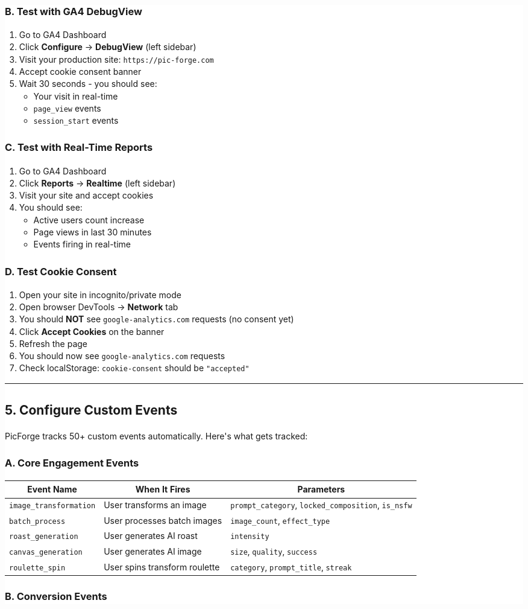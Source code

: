 ### B. Test with GA4 DebugView

1. Go to GA4 Dashboard
2. Click **Configure** → **DebugView** (left sidebar)
3. Visit your production site: `https://pic-forge.com`
4. Accept cookie consent banner
5. Wait 30 seconds - you should see:
   - Your visit in real-time
   - `page_view` events
   - `session_start` events

### C. Test with Real-Time Reports

1. Go to GA4 Dashboard
2. Click **Reports** → **Realtime** (left sidebar)
3. Visit your site and accept cookies
4. You should see:
   - Active users count increase
   - Page views in last 30 minutes
   - Events firing in real-time

### D. Test Cookie Consent

1. Open your site in incognito/private mode
2. Open browser DevTools → **Network** tab
3. You should **NOT** see `google-analytics.com` requests (no consent yet)
4. Click **Accept Cookies** on the banner
5. Refresh the page
6. You should now see `google-analytics.com` requests
7. Check localStorage: `cookie-consent` should be `"accepted"`

---

## 5. Configure Custom Events

PicForge tracks 50+ custom events automatically. Here's what gets tracked:

### A. Core Engagement Events

| Event Name | When It Fires | Parameters |
|------------|---------------|------------|
| `image_transformation` | User transforms an image | `prompt_category`, `locked_composition`, `is_nsfw` |
| `batch_process` | User processes batch images | `image_count`, `effect_type` |
| `roast_generation` | User generates AI roast | `intensity` |
| `canvas_generation` | User generates AI image | `size`, `quality`, `success` |
| `roulette_spin` | User spins transform roulette | `category`, `prompt_title`, `streak` |

### B. Conversion Events
